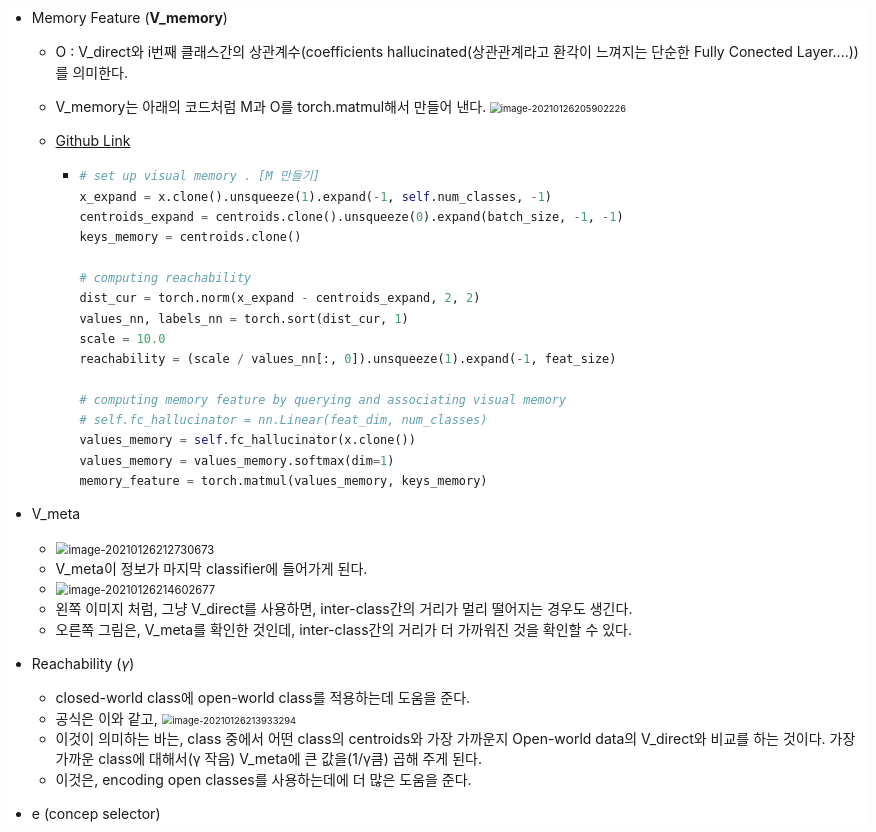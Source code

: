 - Memory Feature (**V_memory**)

  - O : V_direct와 i번째 클래스간의 상관계수(coefficients hallucinated(상관관계라고 환각이 느껴지는 단순한 Fully Conected Layer....))를 의미한다. 

  - V_memory는 아래의 코드처럼 M과 O를 torch.matmul해서 만들어 낸다. <img src="https://github.com/junha1125/Imgaes_For_GitBlog/blob/master/Typora/image-20210126205902226.png?raw=tru" alt="image-20210126205902226" style="zoom: 67%;" />

  - [Github Link](https://github.com/zhmiao/OpenLongTailRecognition-OLTR/blob/master/models/MetaEmbeddingClassifier.py)

    - ```python
      # set up visual memory . [M 만들기]
      x_expand = x.clone().unsqueeze(1).expand(-1, self.num_classes, -1)
      centroids_expand = centroids.clone().unsqueeze(0).expand(batch_size, -1, -1)
      keys_memory = centroids.clone()
      
      # computing reachability
      dist_cur = torch.norm(x_expand - centroids_expand, 2, 2)
      values_nn, labels_nn = torch.sort(dist_cur, 1)
      scale = 10.0
      reachability = (scale / values_nn[:, 0]).unsqueeze(1).expand(-1, feat_size)
      
      # computing memory feature by querying and associating visual memory
      # self.fc_hallucinator = nn.Linear(feat_dim, num_classes)
      values_memory = self.fc_hallucinator(x.clone())
      values_memory = values_memory.softmax(dim=1)
      memory_feature = torch.matmul(values_memory, keys_memory)
      ```

- V_meta 

  - <img src="https://github.com/junha1125/Imgaes_For_GitBlog/blob/master/Typora/image-20210126212730673.png?raw=tru" alt="image-20210126212730673" style="zoom:80%;" />
  - V_meta이 정보가 마지막 classifier에 들어가게 된다.
  - <img src="https://github.com/junha1125/Imgaes_For_GitBlog/blob/master/Typora/image-20210126214602677.png?raw=tru" alt="image-20210126214602677" style="zoom:80%;" />
  - 왼쪽 이미지 처럼, 그냥 V_direct를 사용하면, inter-class간의 거리가 멀리 떨어지는 경우도 생긴다.
  - 오른쪽 그림은, V_meta를 확인한 것인데, inter-class간의 거리가 더 가까워진 것을 확인할 수 있다.

- Reachability (*γ*)

  - closed-world class에 open-world class를 적용하는데 도움을 준다.
  - 공식은 이와 같고, <img src="https://github.com/junha1125/Imgaes_For_GitBlog/blob/master/Typora/image-20210126213933294.png?raw=tru" alt="image-20210126213933294" style="zoom: 67%;" />
  - 이것이 의미하는 바는, class 중에서 어떤 class의 centroids와 가장 가까운지 Open-world data의 V_direct와 비교를 하는 것이다. 가장 가까운 class에 대해서(γ 작음) V_meta에 큰 값을(1/γ큼) 곱해 주게 된다. 
  - 이것은, encoding open classes를 사용하는데에 더 많은 도움을 준다.

- e (concep selector)
